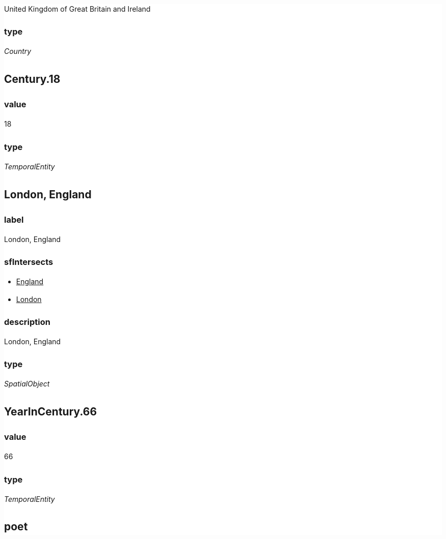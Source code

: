 
United Kingdom of Great Britain and Ireland

### type


*Country*

## Century.18

### value


18

### type


*TemporalEntity*

## London, England

### label


London, England

### sfIntersects

 - [England](#England)

 - [London](#London)

### description


London, England

### type


*SpatialObject*

## YearInCentury.66

### value


66

### type


*TemporalEntity*

## poet
